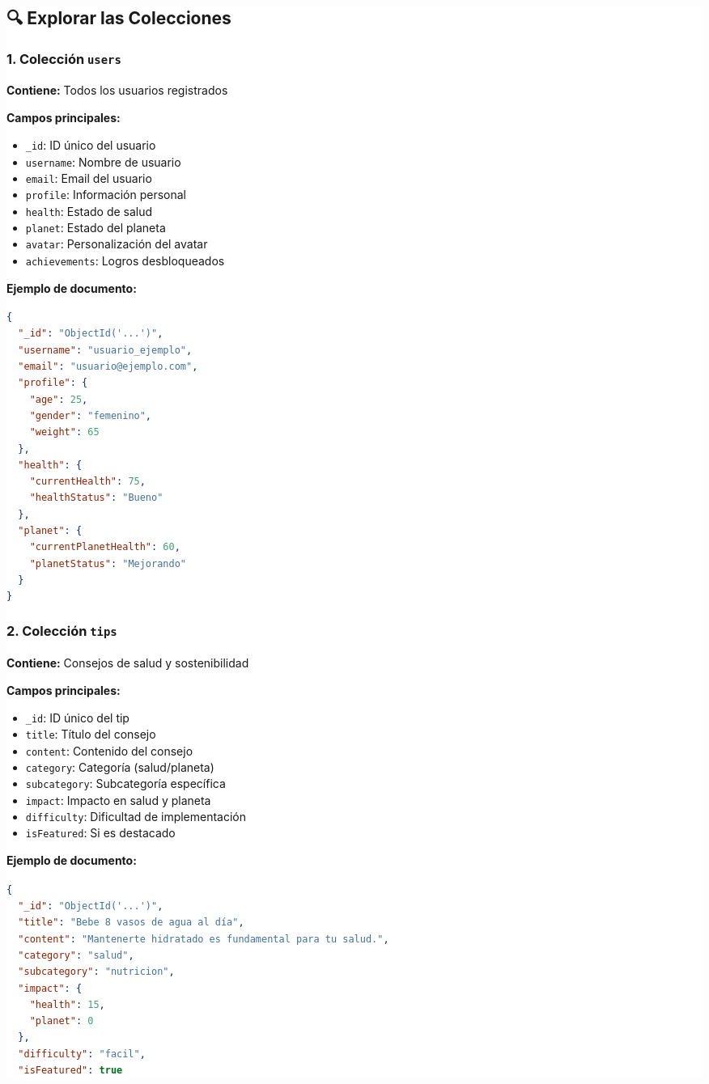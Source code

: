 ## 🔍 Explorar las Colecciones

### 1. Colección `users`
**Contiene:** Todos los usuarios registrados

**Campos principales:**
- `_id`: ID único del usuario
- `username`: Nombre de usuario
- `email`: Email del usuario
- `profile`: Información personal
- `health`: Estado de salud
- `planet`: Estado del planeta
- `avatar`: Personalización del avatar
- `achievements`: Logros desbloqueados

**Ejemplo de documento:**
```json
{
  "_id": "ObjectId('...')",
  "username": "usuario_ejemplo",
  "email": "usuario@ejemplo.com",
  "profile": {
    "age": 25,
    "gender": "femenino",
    "weight": 65
  },
  "health": {
    "currentHealth": 75,
    "healthStatus": "Bueno"
  },
  "planet": {
    "currentPlanetHealth": 60,
    "planetStatus": "Mejorando"
  }
}
```

### 2. Colección `tips`
**Contiene:** Consejos de salud y sostenibilidad

**Campos principales:**
- `_id`: ID único del tip
- `title`: Título del consejo
- `content`: Contenido del consejo
- `category`: Categoría (salud/planeta)
- `subcategory`: Subcategoría específica
- `impact`: Impacto en salud y planeta
- `difficulty`: Dificultad de implementación
- `isFeatured`: Si es destacado

**Ejemplo de documento:**
```json
{
  "_id": "ObjectId('...')",
  "title": "Bebe 8 vasos de agua al día",
  "content": "Mantenerte hidratado es fundamental para tu salud.",
  "category": "salud",
  "subcategory": "nutricion",
  "impact": {
    "health": 15,
    "planet": 0
  },
  "difficulty": "facil",
  "isFeatured": true
```